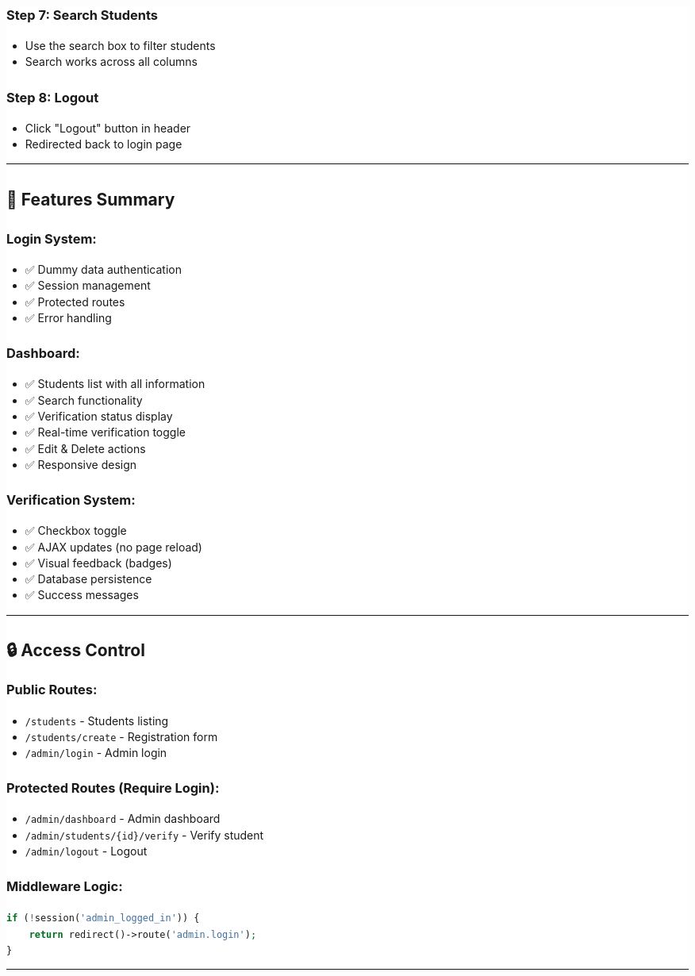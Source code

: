 ### Step 7: Search Students
- Use the search box to filter students
- Search works across all columns

### Step 8: Logout
- Click "Logout" button in header
- Redirected back to login page

---

## 🎯 **Features Summary**

### Login System:
- ✅ Dummy data authentication
- ✅ Session management
- ✅ Protected routes
- ✅ Error handling

### Dashboard:
- ✅ Students list with all information
- ✅ Search functionality
- ✅ Verification status display
- ✅ Real-time verification toggle
- ✅ Edit & Delete actions
- ✅ Responsive design

### Verification System:
- ✅ Checkbox toggle
- ✅ AJAX updates (no page reload)
- ✅ Visual feedback (badges)
- ✅ Database persistence
- ✅ Success messages

---

## 🔒 **Access Control**

### Public Routes:
- `/students` - Students listing
- `/students/create` - Registration form
- `/admin/login` - Admin login

### Protected Routes (Require Login):
- `/admin/dashboard` - Admin dashboard
- `/admin/students/{id}/verify` - Verify student
- `/admin/logout` - Logout

### Middleware Logic:
```php
if (!session('admin_logged_in')) {
    return redirect()->route('admin.login');
}
```

---